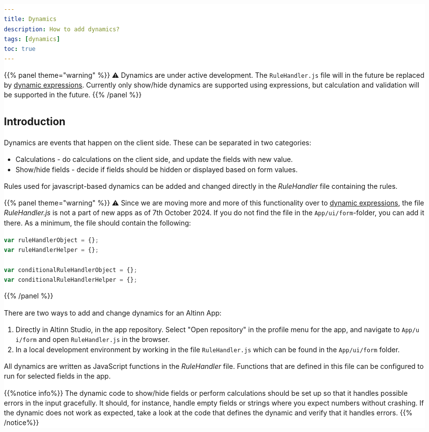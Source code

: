 ```yaml
---
title: Dynamics
description: How to add dynamics?
tags: [dynamics]
toc: true
---
```


{{% panel theme="warning" %}}
⚠️ Dynamics are under active development. The `RuleHandler.js` file will in the future be replaced by
[dynamic expressions](/en/altinn-studio/v8/reference/logic/expressions/). Currently only show/hide dynamics are supported using expressions, but
calculation and validation will be supported in the future.
{{% /panel %}}

## Introduction

Dynamics are events that happen on the client side. These can be separated in two categories:

- Calculations - do calculations on the client side, and update the fields with new value.
- Show/hide fields - decide if fields should be hidden or displayed based on form values.

Rules used for javascript-based dynamics can be added and changed directly in the _RuleHandler_ file containing the rules.

{{% panel theme="warning" %}}
⚠️ Since we are moving more and more of this functionality over to [dynamic expressions](/en/altinn-studio/v8/reference/logic/expressions/), the file
_RuleHandler.js_ is not a part of new apps as of 7th October 2024.
If you do not find the file in the `App/ui/form`-folder, you can add it there. As a minimum, the file should contain the following:

```javascript
var ruleHandlerObject = {};
var ruleHandlerHelper = {};

var conditionalRuleHandlerObject = {};
var conditionalRuleHandlerHelper = {};
```

{{% /panel %}}

There are two ways to add and change dynamics for an Altinn App:

1. Directly in Altinn Studio, in the app repository. Select "Open repository" in the profile menu for the app, and navigate to `App/ui/form` and open `RuleHandler.js` in the browser.
2. In a local development environment by working in the file `RuleHandler.js` which can be found in the `App/ui/form` folder.

All dynamics are written as JavaScript functions in the _RuleHandler_ file.
Functions that are defined in this file can be configured to run for selected fields in the app.

{{%notice info%}}
The dynamic code to show/hide fields or perform calculations should be set up so that it handles possible errors in the input gracefully.
It should, for instance, handle empty fields or strings where you expect numbers without crashing.
If the dynamic does not work as expected, take a look at the code that defines the dynamic and verify that it handles errors.
{{% /notice%}}
